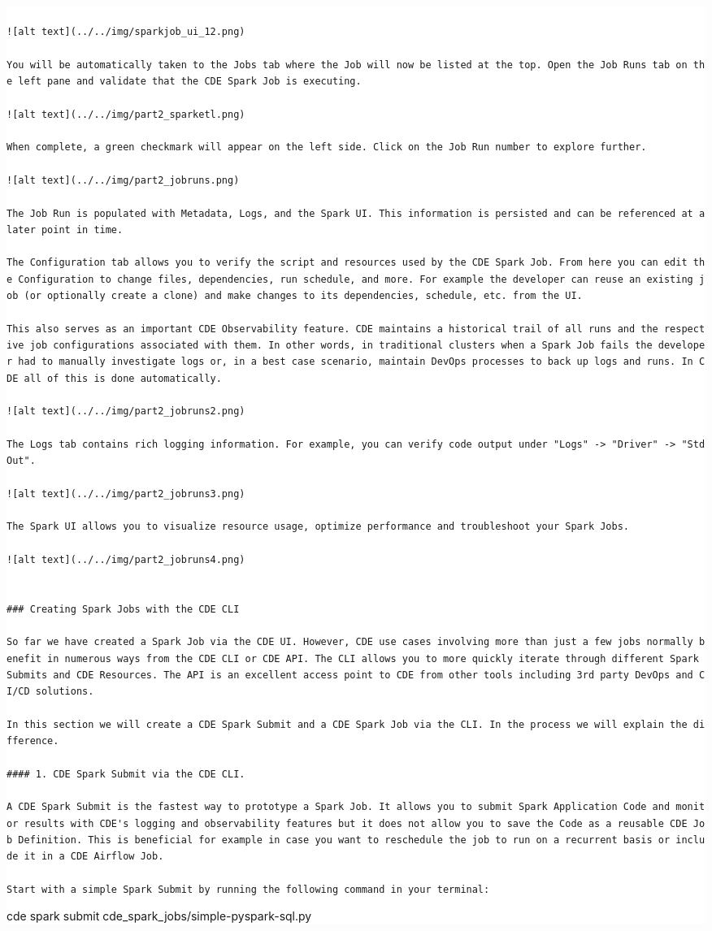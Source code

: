 ```

![alt text](../../img/sparkjob_ui_12.png)

You will be automatically taken to the Jobs tab where the Job will now be listed at the top. Open the Job Runs tab on the left pane and validate that the CDE Spark Job is executing.

![alt text](../../img/part2_sparketl.png)

When complete, a green checkmark will appear on the left side. Click on the Job Run number to explore further.

![alt text](../../img/part2_jobruns.png)

The Job Run is populated with Metadata, Logs, and the Spark UI. This information is persisted and can be referenced at a later point in time.

The Configuration tab allows you to verify the script and resources used by the CDE Spark Job. From here you can edit the Configuration to change files, dependencies, run schedule, and more. For example the developer can reuse an existing job (or optionally create a clone) and make changes to its dependencies, schedule, etc. from the UI.

This also serves as an important CDE Observability feature. CDE maintains a historical trail of all runs and the respective job configurations associated with them. In other words, in traditional clusters when a Spark Job fails the developer had to manually investigate logs or, in a best case scenario, maintain DevOps processes to back up logs and runs. In CDE all of this is done automatically.   

![alt text](../../img/part2_jobruns2.png)

The Logs tab contains rich logging information. For example, you can verify code output under "Logs" -> "Driver" -> "StdOut".

![alt text](../../img/part2_jobruns3.png)

The Spark UI allows you to visualize resource usage, optimize performance and troubleshoot your Spark Jobs.

![alt text](../../img/part2_jobruns4.png)


### Creating Spark Jobs with the CDE CLI

So far we have created a Spark Job via the CDE UI. However, CDE use cases involving more than just a few jobs normally benefit in numerous ways from the CDE CLI or CDE API. The CLI allows you to more quickly iterate through different Spark Submits and CDE Resources. The API is an excellent access point to CDE from other tools including 3rd party DevOps and CI/CD solutions.

In this section we will create a CDE Spark Submit and a CDE Spark Job via the CLI. In the process we will explain the difference.

#### 1. CDE Spark Submit via the CDE CLI.

A CDE Spark Submit is the fastest way to prototype a Spark Job. It allows you to submit Spark Application Code and monitor results with CDE's logging and observability features but it does not allow you to save the Code as a reusable CDE Job Definition. This is beneficial for example in case you want to reschedule the job to run on a recurrent basis or include it in a CDE Airflow Job.

Start with a simple Spark Submit by running the following command in your terminal:

```
cde spark submit cde_spark_jobs/simple-pyspark-sql.py
```

```